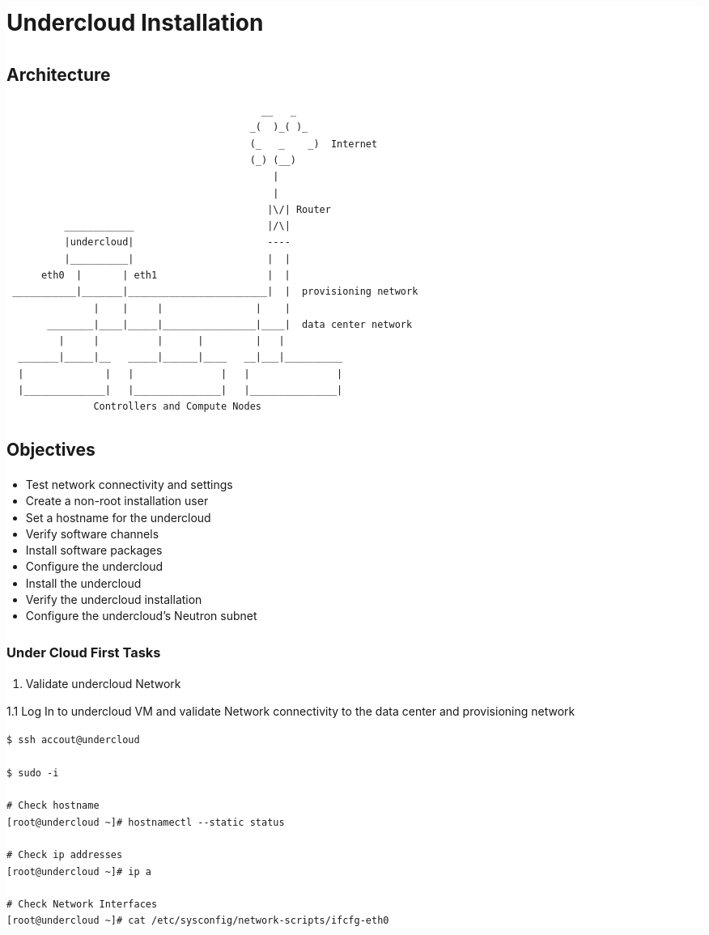 # Undercloud Installation

## Architecture

                                                __   _
                                              _(  )_( )_
                                              (_   _    _)  Internet
                                              (_) (__)
                                                  |
                                                  |
                                                 |\/| Router
              ____________                       |/\|
              |undercloud|                       ----
              |__________|                       |  |
          eth0  |       | eth1                   |  |
     ___________|_______|________________________|  |  provisioning network
                   |    |     |                |    |
           ________|____|_____|________________|____|  data center network
             |     |          |      |         |   |
      _______|_____|__   _____|______|____   __|___|__________
      |              |   |               |   |               |
      |______________|   |_______________|   |_______________|
                   Controllers and Compute Nodes

## Objectives

* Test network connectivity and settings
* Create a non-root installation user
* Set a hostname for the undercloud
* Verify software channels
* Install software packages
* Configure the undercloud
* Install the undercloud
* Verify the undercloud installation
* Configure the undercloud’s Neutron subnet

### Under Cloud First Tasks

1. Validate undercloud Network

1.1 Log In to undercloud VM and validate Network connectivity to the data center and provisioning network

```
$ ssh accout@undercloud

$ sudo -i

# Check hostname
[root@undercloud ~]# hostnamectl --static status

# Check ip addresses
[root@undercloud ~]# ip a

# Check Network Interfaces
[root@undercloud ~]# cat /etc/sysconfig/network-scripts/ifcfg-eth0

```